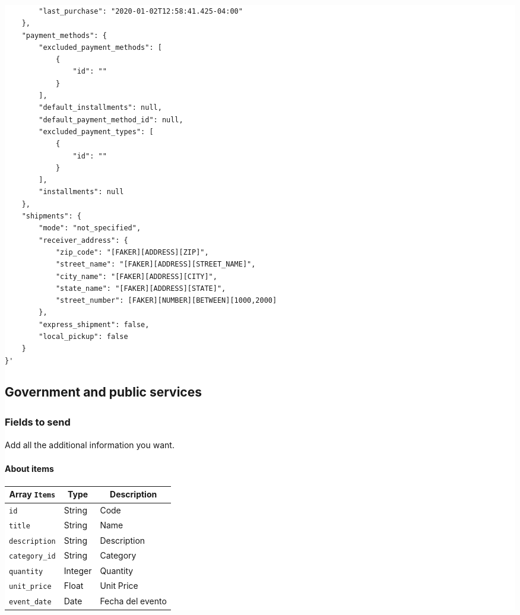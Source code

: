 ```curl
        "last_purchase": "2020-01-02T12:58:41.425-04:00"
    },
    "payment_methods": {
        "excluded_payment_methods": [
            {
                "id": ""
            }
        ],
        "default_installments": null,
        "default_payment_method_id": null,
        "excluded_payment_types": [
            {
                "id": ""
            }
        ],
        "installments": null
    },
    "shipments": {
        "mode": "not_specified",
        "receiver_address": {
            "zip_code": "[FAKER][ADDRESS][ZIP]",
            "street_name": "[FAKER][ADDRESS][STREET_NAME]",
            "city_name": "[FAKER][ADDRESS][CITY]",
            "state_name": "[FAKER][ADDRESS][STATE]",
            "street_number": [FAKER][NUMBER][BETWEEN][1000,2000]
        },
        "express_shipment": false,
        "local_pickup": false
    }
}'
```

## Government and public services

### Fields to send 
Add all the additional information you want.

#### About items

| Array `Items` | Type | Description |
| --- | --- | --- |
| `id` | String  | Code |
| `title` | String  | Name  |
| `description` | String  | Description |
| `category_id` | String  | Category |
| `quantity` | Integer | Quantity |
| `unit_price` | Float | Unit Price |
| `event_date` | Date | Fecha del evento |
